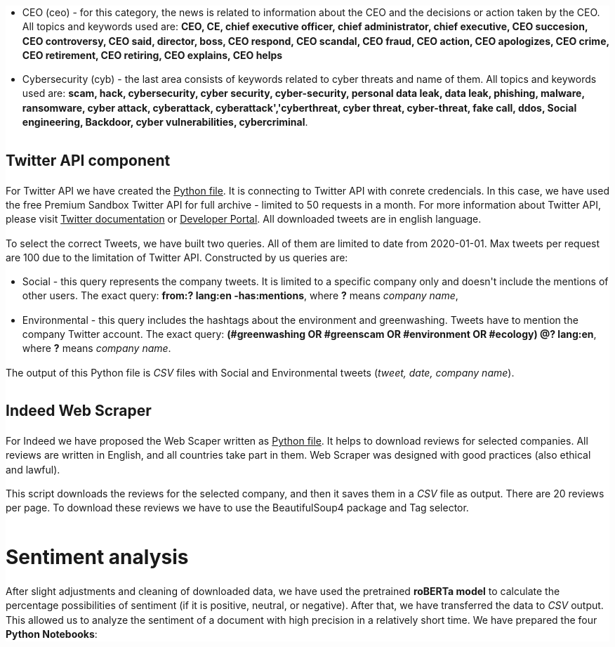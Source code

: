 * CEO (ceo) - for this category, the news is related to information about the CEO and the decisions or action taken by the CEO. All topics and keywords used are: **CEO, CE, chief executive officer, chief administrator, chief executive, CEO succesion, CEO controversy, CEO said, director, boss, CEO respond, CEO scandal, CEO fraud, CEO action, CEO apologizes, CEO crime, CEO retirement, CEO retiring, CEO explains, CEO helps**

* Cybersecurity (cyb) - the last area consists of keywords related to cyber threats and name of them. All topics and keywords used are: **scam, hack, cybersecurity, cyber security, cyber-security, personal data leak, data leak, phishing, malware, ransomware, cyber attack, cyberattack, cyberattack','cyberthreat, cyber threat, cyber-threat, fake call, ddos, Social engineering, Backdoor, cyber vulnerabilities, cybercriminal**.

## Twitter API component

For Twitter API we have created the [Python file](./twitter_api.py). It is connecting to Twitter API with conrete credencials. In this case, we have used the free Premium Sandbox Twitter API for full archive - limited to 50 requests in a month. For more information about Twitter API, please visit [Twitter documentation](https://developer.twitter.com/en/docs) or [Developer Portal](https://developer.twitter.com/en). All downloaded tweets are in english language.

To select the correct Tweets, we have built two queries. All of them are limited to date from 2020-01-01. Max tweets per request are 100 due to the limitation of Twitter API. Constructed by us queries are:

* Social - this query represents the company tweets. It is limited to a specific company only and doesn't include the mentions of other users. The exact query: **from:? lang:en -has:mentions**, where **?** means *company name*,

* Environmental - this query includes the hashtags about the environment and greenwashing. Tweets have to mention the company Twitter account. The exact query: **(#greenwashing OR #greenscam OR #environment OR #ecology) @? lang:en**, where **?** means *company name*.

The output of this Python file is *CSV* files with Social and Environmental tweets (*tweet, date, company name*).

## Indeed Web Scraper

For Indeed we have proposed the Web Scaper written as [Python file](./indeed_scraper.py). It helps to download reviews for selected companies. All reviews are written in English, and all countries take part in them. Web Scraper was designed with good practices (also ethical and lawful).

This script downloads the reviews for the selected company, and then it saves them in a *CSV* file as output. There are 20 reviews per page. To download these reviews we have to use the BeautifulSoup4 package and Tag selector.

# Sentiment analysis

After slight adjustments and cleaning of downloaded data, we have used the pretrained **roBERTa model** to calculate the percentage possibilities of sentiment (if it is positive, neutral, or negative). After that, we have transferred the data to *CSV* output. This allowed us to analyze the sentiment of a document with high precision in a relatively short time. We have prepared the four **Python Notebooks**:
